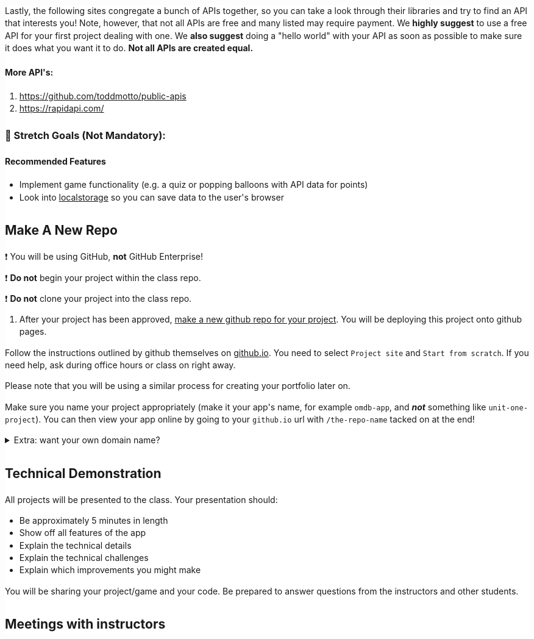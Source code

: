 Lastly, the following sites congregate a bunch of APIs together, so you can take a look through their libraries and try to find an API that interests you! Note, however, that not all APIs are free and many listed may require payment. We **highly suggest** to use a free API for your first project dealing with one. We **also suggest** doing a "hello world" with your API as soon as possible to make sure it does what you want it to do. **Not all APIs are created equal.**

#### More API's:

1. https://github.com/toddmotto/public-apis
1. https://rapidapi.com/

### &#x1F535; Stretch Goals (Not Mandatory):

#### Recommended Features

- Implement game functionality (e.g. a quiz or popping balloons with API data for points)
- Look into [localstorage](https://developer.mozilla.org/en-US/docs/Web/API/Window/localStorage) so you can save data to the user's browser

## Make A New Repo

:heavy_exclamation_mark: You will be using GitHub, **not** GitHub Enterprise!

:heavy_exclamation_mark: **Do not** begin your project within the class repo.

:heavy_exclamation_mark: **Do not** clone your project into the class repo.

1. After your project has been approved, [make a new github repo for your project](https://help.github.com/articles/create-a-repo/). You will be deploying this project onto github pages.

Follow the instructions outlined by github themselves on [github.io](https://pages.github.com/). You need to select `Project site` and `Start from scratch`. If you need help, ask during office hours or class on right away.

Please note that you will be using a similar process for creating your portfolio later on.

Make sure you name your project appropriately (make it your app's name, for example `omdb-app`, and _**not**_ something like `unit-one-project`). You can then view your app online by going to your `github.io` url with `/the-repo-name` tacked on at the end!

<details><summary>Extra: want your own domain name?</summary></details>

## Technical Demonstration

All projects will be presented to the class. Your presentation should:

- Be approximately 5 minutes in length
- Show off all features of the app
- Explain the technical details
- Explain the technical challenges
- Explain which improvements you might make

You will be sharing your project/game and your code. Be prepared to answer questions from the instructors and other students.

## Meetings with instructors
